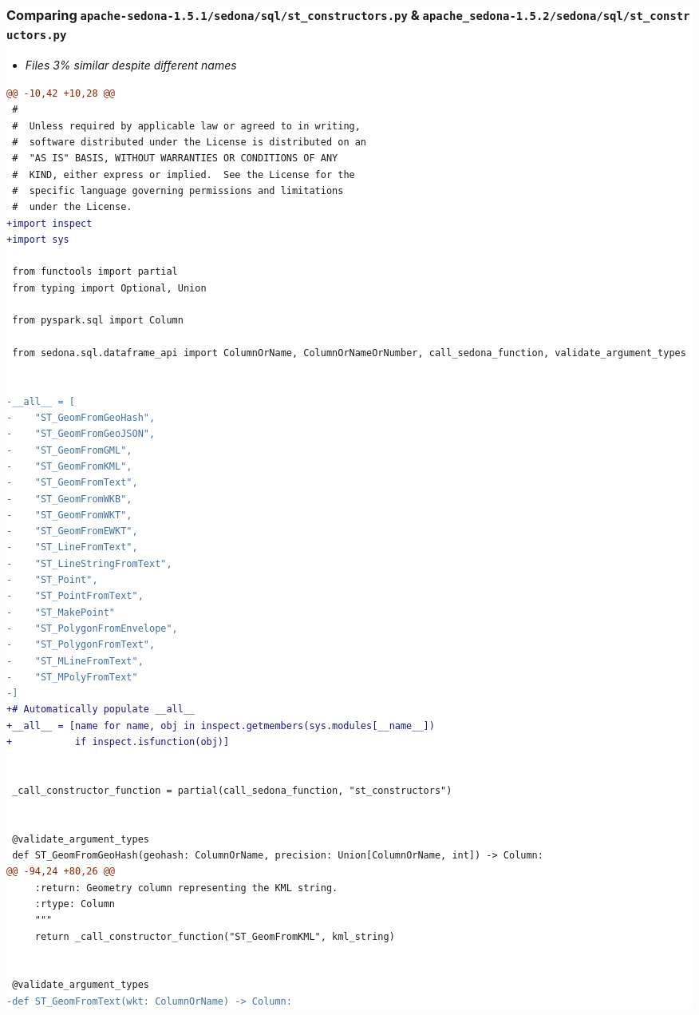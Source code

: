 ### Comparing `apache-sedona-1.5.1/sedona/sql/st_constructors.py` & `apache_sedona-1.5.2/sedona/sql/st_constructors.py`

 * *Files 3% similar despite different names*

```diff
@@ -10,42 +10,28 @@
 #
 #  Unless required by applicable law or agreed to in writing,
 #  software distributed under the License is distributed on an
 #  "AS IS" BASIS, WITHOUT WARRANTIES OR CONDITIONS OF ANY
 #  KIND, either express or implied.  See the License for the
 #  specific language governing permissions and limitations
 #  under the License.
+import inspect
+import sys
 
 from functools import partial
 from typing import Optional, Union
 
 from pyspark.sql import Column
 
 from sedona.sql.dataframe_api import ColumnOrName, ColumnOrNameOrNumber, call_sedona_function, validate_argument_types
 
 
-__all__ = [
-    "ST_GeomFromGeoHash",
-    "ST_GeomFromGeoJSON",
-    "ST_GeomFromGML",
-    "ST_GeomFromKML",
-    "ST_GeomFromText",
-    "ST_GeomFromWKB",
-    "ST_GeomFromWKT",
-    "ST_GeomFromEWKT",
-    "ST_LineFromText",
-    "ST_LineStringFromText",
-    "ST_Point",
-    "ST_PointFromText",
-    "ST_MakePoint"
-    "ST_PolygonFromEnvelope",
-    "ST_PolygonFromText",
-    "ST_MLineFromText",
-    "ST_MPolyFromText"
-]
+# Automatically populate __all__
+__all__ = [name for name, obj in inspect.getmembers(sys.modules[__name__])
+           if inspect.isfunction(obj)]
 
 
 _call_constructor_function = partial(call_sedona_function, "st_constructors")
 
 
 @validate_argument_types
 def ST_GeomFromGeoHash(geohash: ColumnOrName, precision: Union[ColumnOrName, int]) -> Column:
@@ -94,24 +80,26 @@
     :return: Geometry column representing the KML string.
     :rtype: Column
     """
     return _call_constructor_function("ST_GeomFromKML", kml_string)
 
 
 @validate_argument_types
-def ST_GeomFromText(wkt: ColumnOrName) -> Column:
```